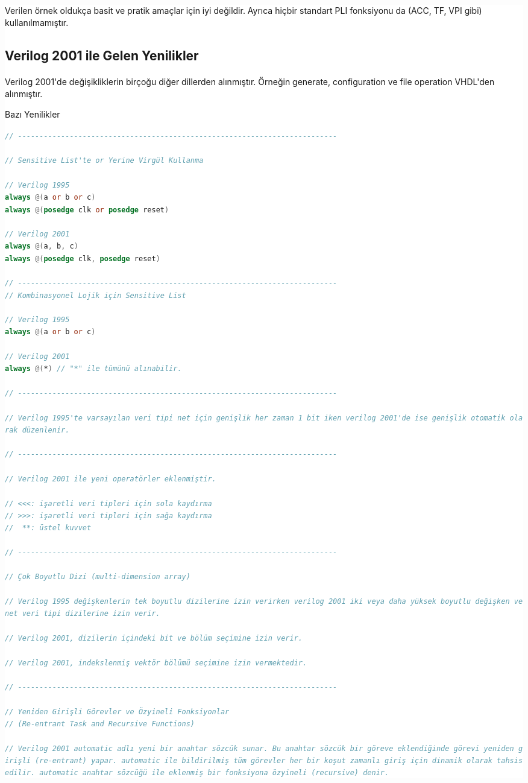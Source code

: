 Verilen örnek oldukça basit ve pratik amaçlar için iyi değildir. Ayrıca hiçbir standart PLI fonksiyonu da (ACC, TF, VPI gibi) kullanılmamıştır.


## Verilog 2001 ile Gelen Yenilikler
Verilog 2001'de değişikliklerin birçoğu diğer dillerden alınmıştır. Örneğin generate, configuration ve file operation VHDL'den alınmıştır.

Bazı Yenilikler
``` verilog
// --------------------------------------------------------------------------

// Sensitive List'te or Yerine Virgül Kullanma

// Verilog 1995
always @(a or b or c)
always @(posedge clk or posedge reset)

// Verilog 2001
always @(a, b, c)
always @(posedge clk, posedge reset)

// --------------------------------------------------------------------------
// Kombinasyonel Lojik için Sensitive List

// Verilog 1995
always @(a or b or c)

// Verilog 2001
always @(*) // "*" ile tümünü alınabilir.

// --------------------------------------------------------------------------

// Verilog 1995'te varsayılan veri tipi net için genişlik her zaman 1 bit iken verilog 2001'de ise genişlik otomatik olarak düzenlenir.

// --------------------------------------------------------------------------

// Verilog 2001 ile yeni operatörler eklenmiştir.

// <<<: işaretli veri tipleri için sola kaydırma
// >>>: işaretli veri tipleri için sağa kaydırma
//  **: üstel kuvvet

// --------------------------------------------------------------------------

// Çok Boyutlu Dizi (multi-dimension array)

// Verilog 1995 değişkenlerin tek boyutlu dizilerine izin verirken verilog 2001 iki veya daha yüksek boyutlu değişken ve net veri tipi dizilerine izin verir.

// Verilog 2001, dizilerin içindeki bit ve bölüm seçimine izin verir.

// Verilog 2001, indekslenmiş vektör bölümü seçimine izin vermektedir.

// --------------------------------------------------------------------------

// Yeniden Girişli Görevler ve Özyineli Fonksiyonlar
// (Re-entrant Task and Recursive Functions)

// Verilog 2001 automatic adlı yeni bir anahtar sözcük sunar. Bu anahtar sözcük bir göreve eklendiğinde görevi yeniden girişli (re-entrant) yapar. automatic ile bildirilmiş tüm görevler her bir koşut zamanlı giriş için dinamik olarak tahsis edilir. automatic anahtar sözcüğü ile eklenmiş bir fonksiyona özyineli (recursive) denir.
```